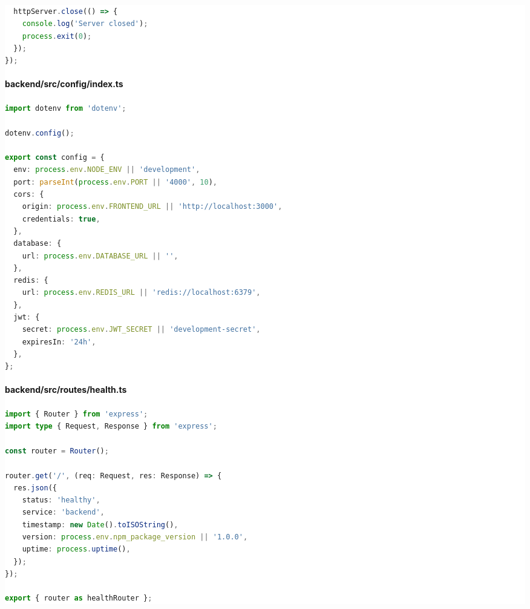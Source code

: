 ```typescript
  httpServer.close(() => {
    console.log('Server closed');
    process.exit(0);
  });
});
```

#### backend/src/config/index.ts

```typescript
import dotenv from 'dotenv';

dotenv.config();

export const config = {
  env: process.env.NODE_ENV || 'development',
  port: parseInt(process.env.PORT || '4000', 10),
  cors: {
    origin: process.env.FRONTEND_URL || 'http://localhost:3000',
    credentials: true,
  },
  database: {
    url: process.env.DATABASE_URL || '',
  },
  redis: {
    url: process.env.REDIS_URL || 'redis://localhost:6379',
  },
  jwt: {
    secret: process.env.JWT_SECRET || 'development-secret',
    expiresIn: '24h',
  },
};
```

#### backend/src/routes/health.ts

```typescript
import { Router } from 'express';
import type { Request, Response } from 'express';

const router = Router();

router.get('/', (req: Request, res: Response) => {
  res.json({
    status: 'healthy',
    service: 'backend',
    timestamp: new Date().toISOString(),
    version: process.env.npm_package_version || '1.0.0',
    uptime: process.uptime(),
  });
});

export { router as healthRouter };
```
